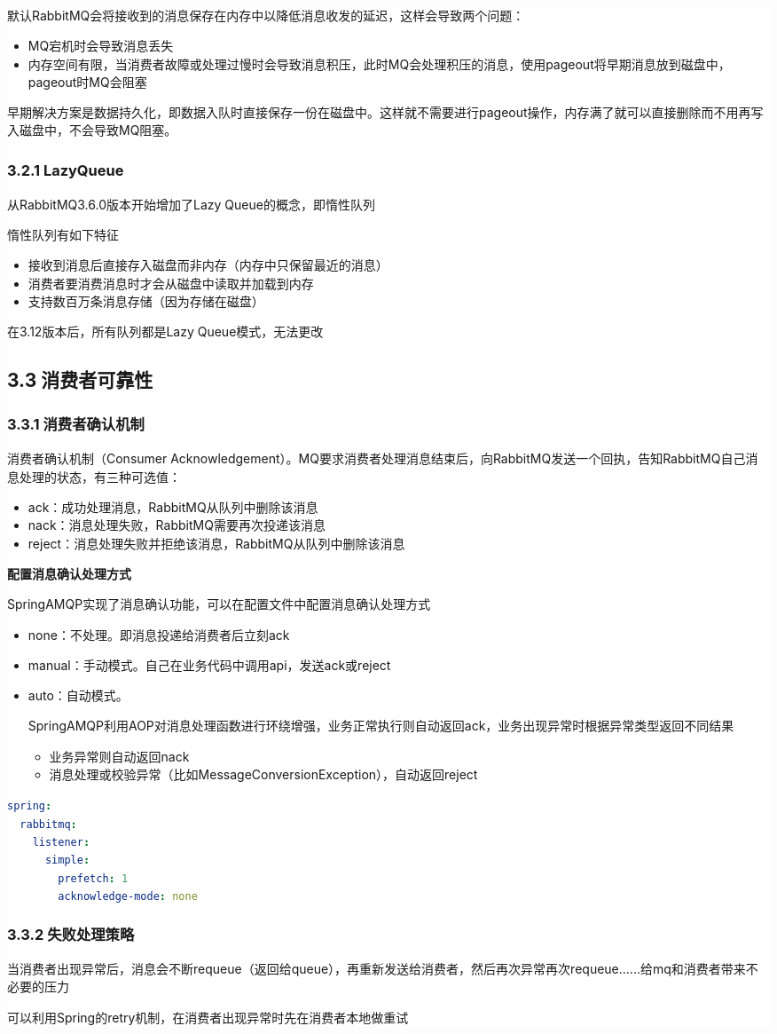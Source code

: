 默认RabbitMQ会将接收到的消息保存在内存中以降低消息收发的延迟，这样会导致两个问题：

- MQ宕机时会导致消息丢失
- 内存空间有限，当消费者故障或处理过慢时会导致消息积压，此时MQ会处理积压的消息，使用pageout将早期消息放到磁盘中，pageout时MQ会阻塞

早期解决方案是数据持久化，即数据入队时直接保存一份在磁盘中。这样就不需要进行pageout操作，内存满了就可以直接删除而不用再写入磁盘中，不会导致MQ阻塞。

### 3.2.1 LazyQueue

从RabbitMQ3.6.0版本开始增加了Lazy Queue的概念，即惰性队列

惰性队列有如下特征

- 接收到消息后直接存入磁盘而非内存（内存中只保留最近的消息）
- 消费者要消费消息时才会从磁盘中读取并加载到内存
- 支持数百万条消息存储（因为存储在磁盘）

在3.12版本后，所有队列都是Lazy Queue模式，无法更改

## 3.3 消费者可靠性

### 3.3.1 消费者确认机制

消费者确认机制（Consumer Acknowledgement）。MQ要求消费者处理消息结束后，向RabbitMQ发送一个回执，告知RabbitMQ自己消息处理的状态，有三种可选值：

- ack：成功处理消息，RabbitMQ从队列中删除该消息
- nack：消息处理失败，RabbitMQ需要再次投递该消息
- reject：消息处理失败并拒绝该消息，RabbitMQ从队列中删除该消息

**配置消息确认处理方式**

SpringAMQP实现了消息确认功能，可以在配置文件中配置消息确认处理方式

- none：不处理。即消息投递给消费者后立刻ack
- manual：手动模式。自己在业务代码中调用api，发送ack或reject

- auto：自动模式。

  SpringAMQP利用AOP对消息处理函数进行环绕增强，业务正常执行则自动返回ack，业务出现异常时根据异常类型返回不同结果

  - 业务异常则自动返回nack
  - 消息处理或校验异常（比如MessageConversionException），自动返回reject

```yaml
spring:
  rabbitmq:
    listener:
      simple:
        prefetch: 1
        acknowledge-mode: none
```

### 3.3.2 失败处理策略

当消费者出现异常后，消息会不断requeue（返回给queue），再重新发送给消费者，然后再次异常再次requeue......给mq和消费者带来不必要的压力

可以利用Spring的retry机制，在消费者出现异常时先在消费者本地做重试
